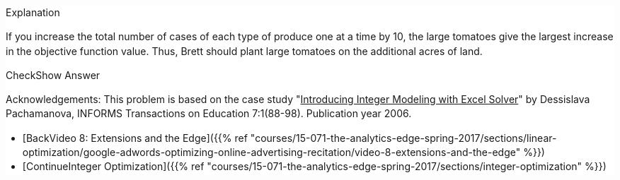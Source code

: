 Explanation

If you increase the total number of cases of each type of produce one at a time by 10, the large tomatoes give the largest increase in the objective function value. Thus, Brett should plant large tomatoes on the additional acres of land.

CheckShow Answer

Acknowledgements: This problem is based on the case study "[Introducing Integer Modeling with Excel Solver](https://pubsonline.informs.org/doi/pdf/10.1287/ited.7.1.88)" by Dessislava Pachamanova, INFORMS Transactions on Education 7:1(88-98). Publication year 2006.

*   [BackVideo 8: Extensions and the Edge]({{% ref "courses/15-071-the-analytics-edge-spring-2017/sections/linear-optimization/google-adwords-optimizing-online-advertising-recitation/video-8-extensions-and-the-edge" %}})
*   [ContinueInteger Optimization]({{% ref "courses/15-071-the-analytics-edge-spring-2017/sections/integer-optimization" %}})